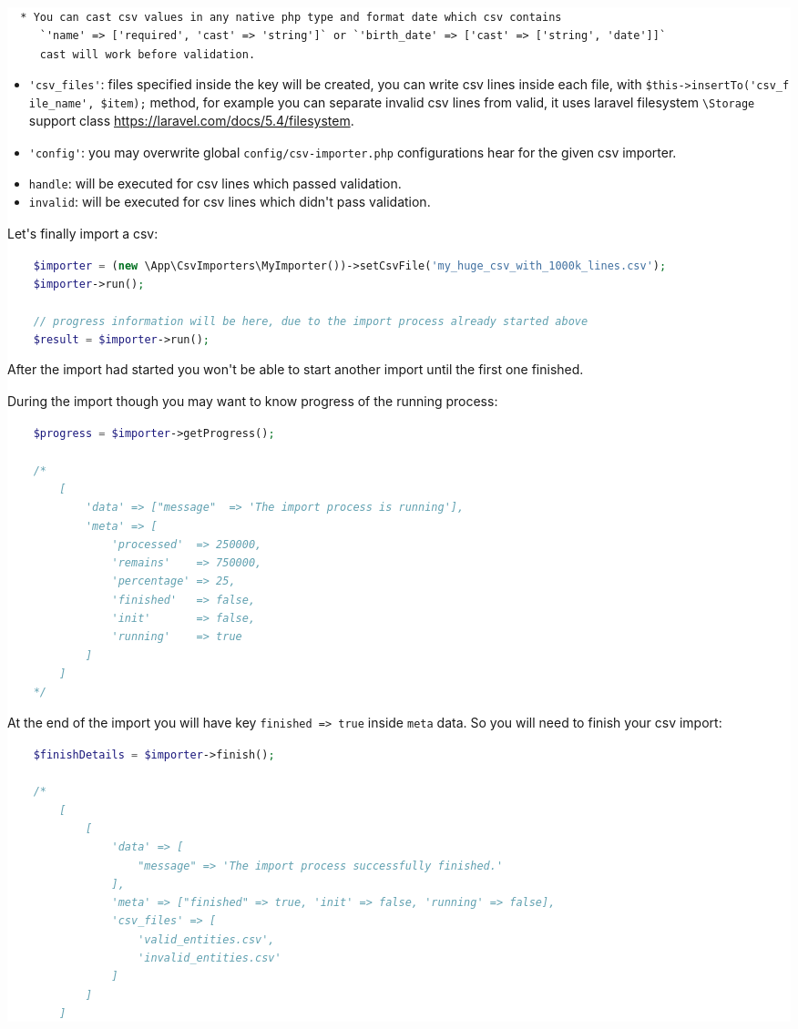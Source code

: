       * You can cast csv values in any native php type and format date which csv contains
         `'name' => ['required', 'cast' => 'string']` or `'birth_date' => ['cast' => ['string', 'date']]`
         cast will work before validation.

  * `'csv_files'`: files specified inside the key will be created, you can write csv lines inside each file,
     with `$this->insertTo('csv_file_name', $item);` method, for example you can separate invalid csv lines from valid,
     it uses laravel filesystem `\Storage` support class https://laravel.com/docs/5.4/filesystem.

  * `'config'`: you may overwrite global `config/csv-importer.php` configurations hear for the given csv importer.

- `handle`: will be executed for csv lines which passed validation.
- `invalid`: will be executed for csv lines which didn't pass validation.

Let's finally import a csv:

```php
    $importer = (new \App\CsvImporters\MyImporter())->setCsvFile('my_huge_csv_with_1000k_lines.csv');
    $importer->run();

    // progress information will be here, due to the import process already started above
    $result = $importer->run();
```

After the import had started you won't be able to start another import until the first one finished.

During the import though you may want to know progress of the running process:

```php
    $progress = $importer->getProgress();

    /*
        [
            'data' => ["message"  => 'The import process is running'],
            'meta' => [
                'processed'  => 250000,
                'remains'    => 750000,
                'percentage' => 25,
                'finished'   => false,
                'init'       => false,
                'running'    => true
            ]
        ]
    */
```

At the end of the import you will have key `finished => true` inside `meta` data.
So you will need to finish your csv import:

```php
    $finishDetails = $importer->finish();

    /*
        [
            [
                'data' => [
                    "message" => 'The import process successfully finished.'
                ],
                'meta' => ["finished" => true, 'init' => false, 'running' => false],
                'csv_files' => [
                    'valid_entities.csv',
                    'invalid_entities.csv'
                ]
            ]
        ]
```